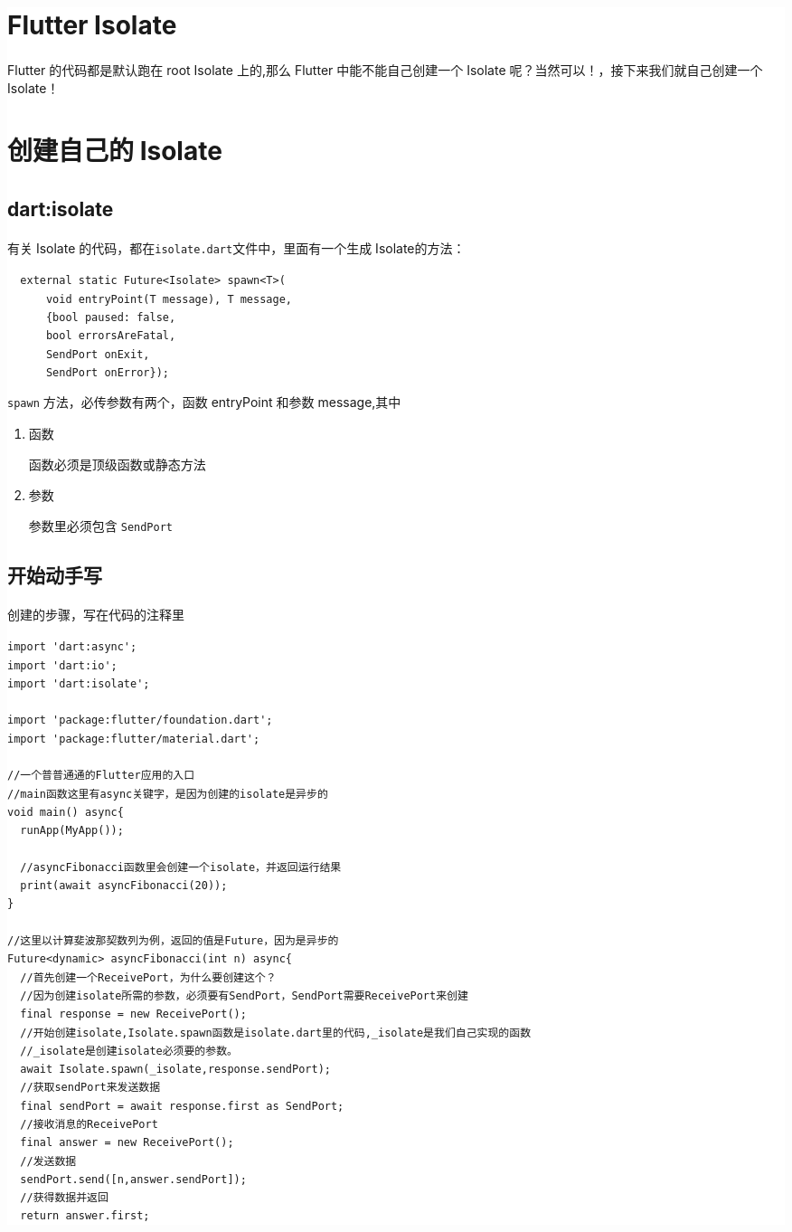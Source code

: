 # Flutter Isolate 

Flutter 的代码都是默认跑在 root Isolate 上的,那么 Flutter 中能不能自己创建一个 Isolate 呢？当然可以！，接下来我们就自己创建一个 Isolate！

# 创建自己的 Isolate

## dart:isolate
有关 Isolate 的代码，都在`isolate.dart`文件中，里面有一个生成 Isolate的方法：
```
  external static Future<Isolate> spawn<T>(
      void entryPoint(T message), T message,
      {bool paused: false,
      bool errorsAreFatal,
      SendPort onExit,
      SendPort onError});
```

`spawn` 方法，必传参数有两个，函数 entryPoint 和参数 message,其中

1. 函数

    函数必须是顶级函数或静态方法

2. 参数

    参数里必须包含 `SendPort`

## 开始动手写

创建的步骤，写在代码的注释里
```
import 'dart:async';
import 'dart:io';
import 'dart:isolate';

import 'package:flutter/foundation.dart';
import 'package:flutter/material.dart';

//一个普普通通的Flutter应用的入口
//main函数这里有async关键字，是因为创建的isolate是异步的
void main() async{
  runApp(MyApp());
  
  //asyncFibonacci函数里会创建一个isolate，并返回运行结果
  print(await asyncFibonacci(20));
}

//这里以计算斐波那契数列为例，返回的值是Future，因为是异步的
Future<dynamic> asyncFibonacci(int n) async{
  //首先创建一个ReceivePort，为什么要创建这个？
  //因为创建isolate所需的参数，必须要有SendPort，SendPort需要ReceivePort来创建
  final response = new ReceivePort();
  //开始创建isolate,Isolate.spawn函数是isolate.dart里的代码,_isolate是我们自己实现的函数
  //_isolate是创建isolate必须要的参数。
  await Isolate.spawn(_isolate,response.sendPort);
  //获取sendPort来发送数据
  final sendPort = await response.first as SendPort;
  //接收消息的ReceivePort
  final answer = new ReceivePort();
  //发送数据
  sendPort.send([n,answer.sendPort]);
  //获得数据并返回
  return answer.first;
```